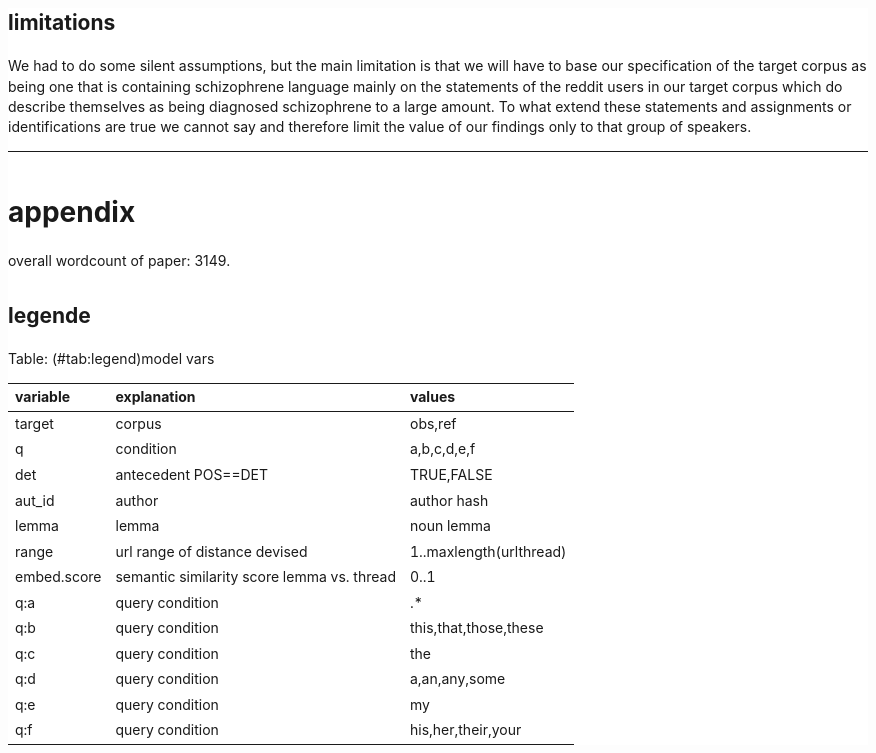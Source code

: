 ## limitations
We had to do some silent assumptions, but the main limitation is that we will have to base our specification of the target corpus as being one that is containing schizophrene language mainly on the statements of the reddit users in our target corpus which do describe themselves as being diagnosed schizophrene to a large amount. To what extend these statements and assignments or identifications are true we cannot say and therefore limit the value of our findings only to that group of speakers.


-----






<style type="text/css">
/*table {
  width: 100% !important;
  
}*/
pre {
border: 1px solid black;
border-radius: 0.25rem;
background-color: rgba(0, 0, 0, 0.04);

}
</style>



# appendix
overall wordcount of paper: 3149.

## legende

Table: (\#tab:legend)model vars

|variable    |explanation                                |values                  |
|:-----------|:------------------------------------------|:-----------------------|
|target      |corpus                                     |obs,ref                 |
|q           |condition                                  |a,b,c,d,e,f             |
|det         |antecedent POS==DET                        |TRUE,FALSE              |
|aut_id      |author                                     |author hash             |
|lemma       |lemma                                      |noun lemma              |
|range       |url range of distance devised              |1..maxlength(urlthread) |
|embed.score |semantic similarity score lemma vs. thread |0..1                    |
|q:a         |query condition                            |.*                      |
|q:b         |query condition                            |this,that,those,these   |
|q:c         |query condition                            |the                     |
|q:d         |query condition                            |a,an,any,some           |
|q:e         |query condition                            |my                      |
|q:f         |query condition                            |his,her,their,your      |
